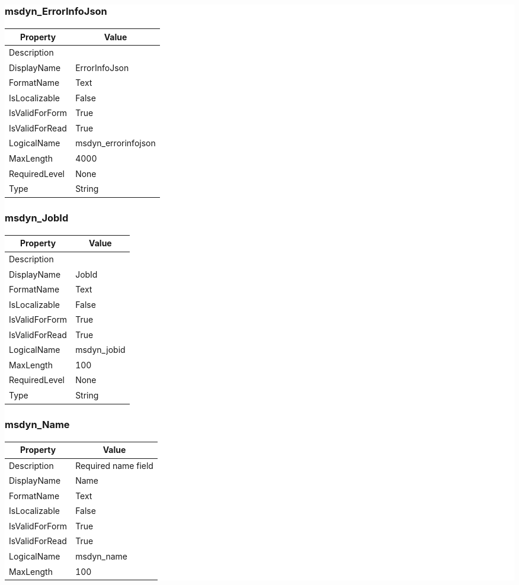
### <a name="BKMK_msdyn_ErrorInfoJson"></a> msdyn_ErrorInfoJson

|Property|Value|
|--------|-----|
|Description||
|DisplayName|ErrorInfoJson|
|FormatName|Text|
|IsLocalizable|False|
|IsValidForForm|True|
|IsValidForRead|True|
|LogicalName|msdyn_errorinfojson|
|MaxLength|4000|
|RequiredLevel|None|
|Type|String|


### <a name="BKMK_msdyn_JobId"></a> msdyn_JobId

|Property|Value|
|--------|-----|
|Description||
|DisplayName|JobId|
|FormatName|Text|
|IsLocalizable|False|
|IsValidForForm|True|
|IsValidForRead|True|
|LogicalName|msdyn_jobid|
|MaxLength|100|
|RequiredLevel|None|
|Type|String|


### <a name="BKMK_msdyn_Name"></a> msdyn_Name

|Property|Value|
|--------|-----|
|Description|Required name field|
|DisplayName|Name|
|FormatName|Text|
|IsLocalizable|False|
|IsValidForForm|True|
|IsValidForRead|True|
|LogicalName|msdyn_name|
|MaxLength|100|